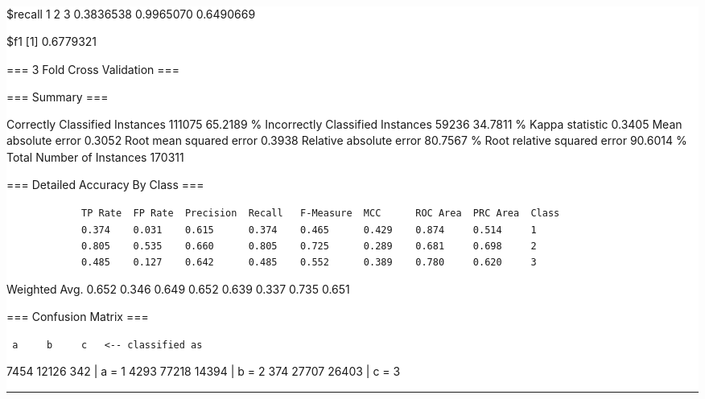 $recall
        1         2         3 
0.3836538 0.9965070 0.6490669 

$f1
[1] 0.6779321

=== 3 Fold Cross Validation ===

=== Summary ===

Correctly Classified Instances      111075               65.2189 %
Incorrectly Classified Instances     59236               34.7811 %
Kappa statistic                          0.3405
Mean absolute error                      0.3052
Root mean squared error                  0.3938
Relative absolute error                 80.7567 %
Root relative squared error             90.6014 %
Total Number of Instances           170311     

=== Detailed Accuracy By Class ===

                 TP Rate  FP Rate  Precision  Recall   F-Measure  MCC      ROC Area  PRC Area  Class
                 0.374    0.031    0.615      0.374    0.465      0.429    0.874     0.514     1
                 0.805    0.535    0.660      0.805    0.725      0.289    0.681     0.698     2
                 0.485    0.127    0.642      0.485    0.552      0.389    0.780     0.620     3
Weighted Avg.    0.652    0.346    0.649      0.652    0.639      0.337    0.735     0.651     

=== Confusion Matrix ===

     a     b     c   <-- classified as
  7454 12126   342 |     a = 1
  4293 77218 14394 |     b = 2
   374 27707 26403 |     c = 3
_______________________________________________________________________